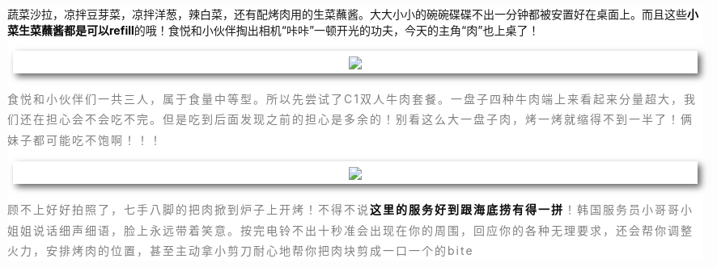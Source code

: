 <p style="box-sizing: border-box;">蔬菜沙拉，凉拌豆芽菜，凉拌洋葱，辣白菜，还有配烤肉用的生菜蘸酱。大大小小的碗碗碟碟不出一分钟都被安置好在桌面上。而且这些<strong style="box-sizing: border-box;"><span style="color: rgb(10, 11, 10);box-sizing: border-box;">小菜生菜蘸酱都是可以refill</span></strong>的哦！食悦和小伙伴掏出相机“咔咔”一顿开光的功夫，今天的主角“肉”也上桌了！<br style="box-sizing: border-box;"></p></section></section></section><section class="Powered-by-XIUMI V5" style="box-sizing: border-box;" powered-by="xiumi.us"><section class="" style="text-align: center;margin-top: 0.5em;margin-bottom: 0.5em;padding-left: 0.5em;padding-right: 0.5em;box-sizing: border-box;"><section class="" style="box-sizing: border-box;width: 100%;border-width: 4px;border-style: solid;border-color: white;box-shadow: rgb(102, 102, 102) 3.53553px 3.53553px 8px;display: inline-block;height: auto !important;overflow: hidden !important;"><img data-ratio="1.3328125" data-src="https://mmbiz.qpic.cn/mmbiz_jpg/XA8n2XaESnTmicQ66UtloHdPmFsBJAicwYeNZBmwnFBXbHA7wGBCupwyj6wYdq5CDenu7Ds1xKxlAntymXAT2HRA/640?wx_fmt=jpeg" data-type="jpeg" data-w="640" style="vertical-align: middle;box-sizing: border-box;" src="./images/image_28.jpg"></section></section></section><section class="Powered-by-XIUMI V5" style="box-sizing: border-box;" powered-by="xiumi.us"><section class="" style="box-sizing: border-box;"><section class="" style="font-size: 14px;color: rgba(62, 62, 62, 0.66);letter-spacing: 2px;line-height: 1.8;box-sizing: border-box;"><p style="box-sizing: border-box;">食悦和小伙伴们一共三人，属于食量中等型。所以先尝试了C1双人牛肉套餐。一盘子四种牛肉端上来看起来分量超大，我们还在担心会不会吃不完。但是吃到后面发现之前的担心是多余的！别看这么大一盘子肉，烤一烤就缩得不到一半了！俩妹子都可能吃不饱啊！！！</p></section></section></section><section class="Powered-by-XIUMI V5" style="box-sizing: border-box;" powered-by="xiumi.us"><section class="" style="text-align: center;margin-top: 0.5em;margin-bottom: 0.5em;padding-left: 0.5em;padding-right: 0.5em;box-sizing: border-box;"><section class="" style="box-sizing: border-box;width: 100%;border-width: 4px;border-style: solid;border-color: white;box-shadow: rgb(102, 102, 102) 3.53553px 3.53553px 8px;display: inline-block;height: auto !important;overflow: hidden !important;"><img data-ratio="1" data-src="https://mmbiz.qpic.cn/mmbiz_jpg/XA8n2XaESnTmicQ66UtloHdPmFsBJAicwYGnYZRodCWeDOSJJL5PDhDU9bc6via0G2Qpn1Tkm3T9wrVk1htIero4w/640?wx_fmt=jpeg" data-type="jpeg" data-w="640" style="vertical-align: middle;box-sizing: border-box;" src="./images/image_29.jpg"></section></section></section><section class="Powered-by-XIUMI V5" style="box-sizing: border-box;" powered-by="xiumi.us"><section class="" style="box-sizing: border-box;"><section class="" style="font-size: 14px;color: rgba(62, 62, 62, 0.66);letter-spacing: 2px;line-height: 1.8;box-sizing: border-box;"><p style="box-sizing: border-box;">顾不上好好拍照了，七手八脚的把肉掀到炉子上开烤！不得不说<strong style="box-sizing: border-box;"><span style="color: rgb(10, 11, 10);box-sizing: border-box;">这里的服务好到跟海底捞有得一拼</span></strong>！韩国服务员小哥哥小姐姐说话细声细语，脸上永远带着笑意。按完电铃不出十秒准会出现在你的周围，回应你的各种无理要求，还会帮你调整火力，安排烤肉的位置，甚至主动拿小剪刀耐心地帮你把肉块剪成一口一个的bite
